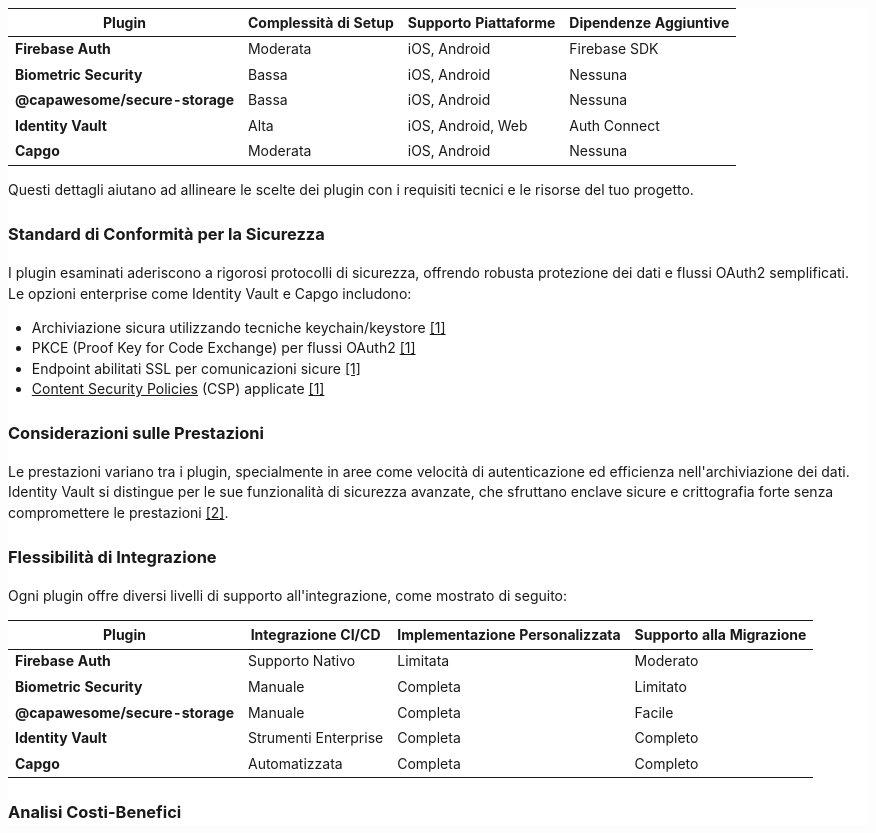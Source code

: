 | Plugin | Complessità di Setup | Supporto Piattaforme | Dipendenze Aggiuntive |
| --- | --- | --- | --- |
| **Firebase Auth** | Moderata | iOS, Android | Firebase SDK |
| **Biometric Security** | Bassa | iOS, Android | Nessuna |
| **@capawesome/secure-storage** | Bassa | iOS, Android | Nessuna |
| **Identity Vault** | Alta | iOS, Android, Web | Auth Connect |
| **Capgo** | Moderata | iOS, Android | Nessuna |

Questi dettagli aiutano ad allineare le scelte dei plugin con i requisiti tecnici e le risorse del tuo progetto.

### Standard di Conformità per la Sicurezza

I plugin esaminati aderiscono a rigorosi protocolli di sicurezza, offrendo robusta protezione dei dati e flussi OAuth2 semplificati. Le opzioni enterprise come Identity Vault e Capgo includono:

- Archiviazione sicura utilizzando tecniche keychain/keystore [\[1\]](https://capacitorjs.com/docs/guides/security)
- PKCE (Proof Key for Code Exchange) per flussi OAuth2 [\[1\]](https://capacitorjs.com/docs/guides/security)
- Endpoint abilitati SSL per comunicazioni sicure [\[1\]](https://capacitorjs.com/docs/guides/security)
- [Content Security Policies](https://capgo.app/security/) (CSP) applicate [\[1\]](https://capacitorjs.com/docs/guides/security)

### Considerazioni sulle Prestazioni

Le prestazioni variano tra i plugin, specialmente in aree come velocità di autenticazione ed efficienza nell'archiviazione dei dati. Identity Vault si distingue per le sue funzionalità di sicurezza avanzate, che sfruttano enclave sicure e crittografia forte senza compromettere le prestazioni [\[2\]](https://capacitorjs.com/docs/plugins/enterprise).

### Flessibilità di Integrazione

Ogni plugin offre diversi livelli di supporto all'integrazione, come mostrato di seguito:

| Plugin | Integrazione CI/CD | Implementazione Personalizzata | Supporto alla Migrazione |
| --- | --- | --- | --- |
| **Firebase Auth** | Supporto Nativo | Limitata | Moderato |
| **Biometric Security** | Manuale | Completa | Limitato |
| **@capawesome/secure-storage** | Manuale | Completa | Facile |
| **Identity Vault** | Strumenti Enterprise | Completa | Completo |
| **Capgo** | Automatizzata | Completa | Completo |

### Analisi Costi-Benefici
